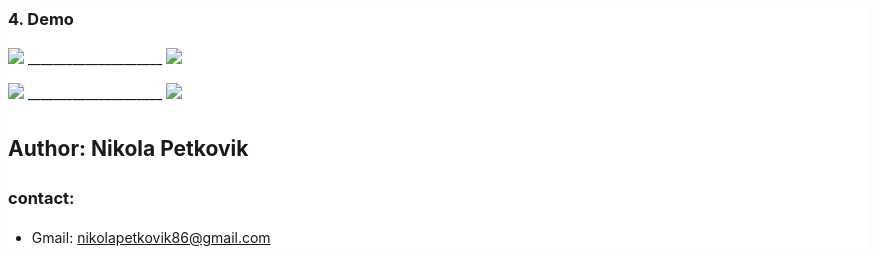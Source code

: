 

### 4. Demo

  <img src="readme_image/Fit_Demo.gif" width="295"> _____________________ <img src="readme_image/Fit_Demo_Weight-Lifting.gif" width="295">
  
  <img src="readme_image/Fit_Demot_Yoga.gif" width="295"> _____________________ <img src="readme_image/Fit_Demo_Cardio.gif" width="295">

## Author: Nikola Petkovik
  ### contact:
   - Gmail: nikolapetkovik86@gmail.com
   
